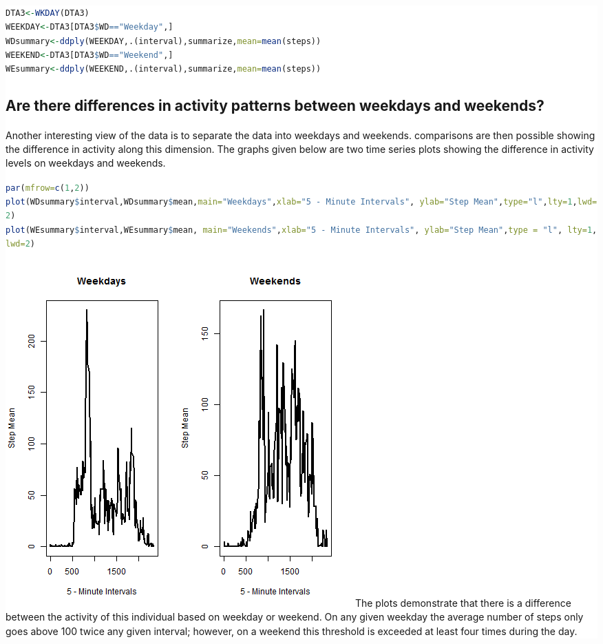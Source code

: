 ```r
DTA3<-WKDAY(DTA3)
WEEKDAY<-DTA3[DTA3$WD=="Weekday",]
WDsummary<-ddply(WEEKDAY,.(interval),summarize,mean=mean(steps))
WEEKEND<-DTA3[DTA3$WD=="Weekend",]
WEsummary<-ddply(WEEKEND,.(interval),summarize,mean=mean(steps))
```

## Are there differences in activity patterns between weekdays and weekends?

Another interesting view of the data is to separate the data into weekdays and weekends. comparisons are then possible showing the difference in activity along this dimension. The graphs given below are two time series plots showing the difference in activity levels on weekdays and weekends.

```r
par(mfrow=c(1,2))
plot(WDsummary$interval,WDsummary$mean,main="Weekdays",xlab="5 - Minute Intervals", ylab="Step Mean",type="l",lty=1,lwd=2)
plot(WEsummary$interval,WEsummary$mean, main="Weekends",xlab="5 - Minute Intervals", ylab="Step Mean",type = "l", lty=1,lwd=2)
```

![plot of chunk unnamed-chunk-11](figure/unnamed-chunk-11.png) 
The plots demonstrate that there is a difference between the activity of this individual based on weekday or weekend. On any given weekday the average number of steps only goes above 100 twice any given interval; however, on a weekend this threshold is exceeded at least four times during the day.

